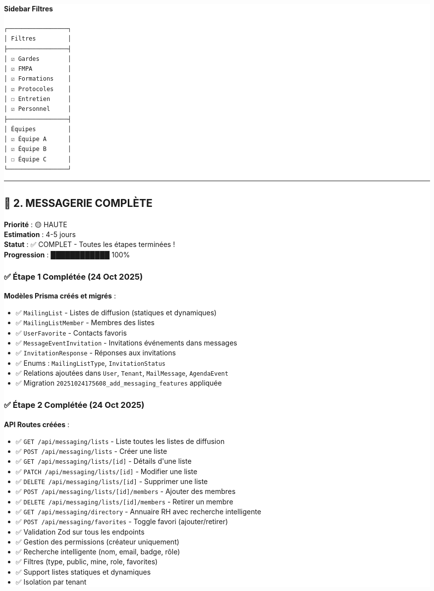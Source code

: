 #### Sidebar Filtres

```
┌─────────────────┐
│ Filtres         │
├─────────────────┤
│ ☑ Gardes        │
│ ☑ FMPA          │
│ ☑ Formations    │
│ ☑ Protocoles    │
│ ☐ Entretien     │
│ ☑ Personnel     │
├─────────────────┤
│ Équipes         │
│ ☑ Équipe A      │
│ ☑ Équipe B      │
│ ☐ Équipe C      │
└─────────────────┘
```

---

## 📧 2. MESSAGERIE COMPLÈTE

**Priorité** : 🟡 HAUTE  
**Estimation** : 4-5 jours  
**Statut** : ✅ COMPLET - Toutes les étapes terminées !  
**Progression** : ████████████ 100%

### ✅ Étape 1 Complétée (24 Oct 2025)

**Modèles Prisma créés et migrés** :

- ✅ `MailingList` - Listes de diffusion (statiques et dynamiques)
- ✅ `MailingListMember` - Membres des listes
- ✅ `UserFavorite` - Contacts favoris
- ✅ `MessageEventInvitation` - Invitations événements dans messages
- ✅ `InvitationResponse` - Réponses aux invitations
- ✅ Enums : `MailingListType`, `InvitationStatus`
- ✅ Relations ajoutées dans `User`, `Tenant`, `MailMessage`, `AgendaEvent`
- ✅ Migration `20251024175608_add_messaging_features` appliquée

### ✅ Étape 2 Complétée (24 Oct 2025)

**API Routes créées** :

- ✅ `GET /api/messaging/lists` - Liste toutes les listes de diffusion
- ✅ `POST /api/messaging/lists` - Créer une liste
- ✅ `GET /api/messaging/lists/[id]` - Détails d'une liste
- ✅ `PATCH /api/messaging/lists/[id]` - Modifier une liste
- ✅ `DELETE /api/messaging/lists/[id]` - Supprimer une liste
- ✅ `POST /api/messaging/lists/[id]/members` - Ajouter des membres
- ✅ `DELETE /api/messaging/lists/[id]/members` - Retirer un membre
- ✅ `GET /api/messaging/directory` - Annuaire RH avec recherche intelligente
- ✅ `POST /api/messaging/favorites` - Toggle favori (ajouter/retirer)
- ✅ Validation Zod sur tous les endpoints
- ✅ Gestion des permissions (créateur uniquement)
- ✅ Recherche intelligente (nom, email, badge, rôle)
- ✅ Filtres (type, public, mine, role, favorites)
- ✅ Support listes statiques et dynamiques
- ✅ Isolation par tenant
